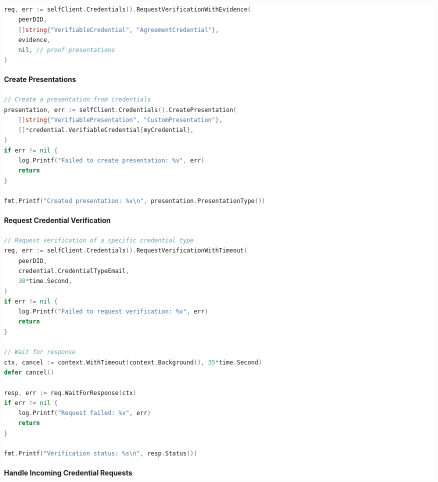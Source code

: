 ```go
req, err := selfClient.Credentials().RequestVerificationWithEvidence(
    peerDID,
    []string{"VerifiableCredential", "AgreementCredential"},
    evidence,
    nil, // proof presentations
)
```

#### Create Presentations

```go
// Create a presentation from credentials
presentation, err := selfClient.Credentials().CreatePresentation(
    []string{"VerifiablePresentation", "CustomPresentation"},
    []*credential.VerifiableCredential{myCredential},
)
if err != nil {
    log.Printf("Failed to create presentation: %v", err)
    return
}

fmt.Printf("Created presentation: %v\n", presentation.PresentationType())
```

#### Request Credential Verification

```go
// Request verification of a specific credential type
req, err := selfClient.Credentials().RequestVerificationWithTimeout(
    peerDID,
    credential.CredentialTypeEmail,
    30*time.Second,
)
if err != nil {
    log.Printf("Failed to request verification: %v", err)
    return
}

// Wait for response
ctx, cancel := context.WithTimeout(context.Background(), 35*time.Second)
defer cancel()

resp, err := req.WaitForResponse(ctx)
if err != nil {
    log.Printf("Request failed: %v", err)
    return
}

fmt.Printf("Verification status: %s\n", resp.Status())
```

#### Handle Incoming Credential Requests
